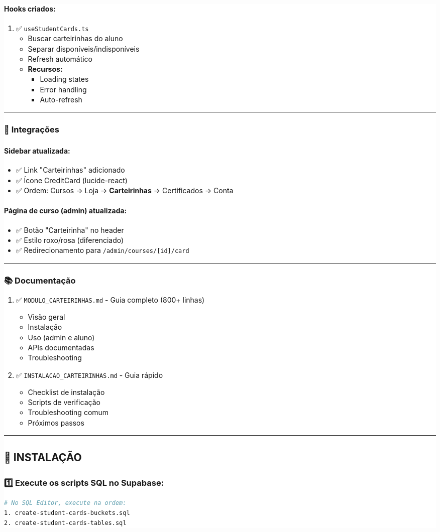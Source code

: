 #### Hooks criados:

1. ✅ `useStudentCards.ts`
   - Buscar carteirinhas do aluno
   - Separar disponíveis/indisponíveis
   - Refresh automático
   - **Recursos:**
     - Loading states
     - Error handling
     - Auto-refresh

---

### 🧩 **Integrações**

#### Sidebar atualizada:
- ✅ Link "Carteirinhas" adicionado
- ✅ Ícone CreditCard (lucide-react)
- ✅ Ordem: Cursos → Loja → **Carteirinhas** → Certificados → Conta

#### Página de curso (admin) atualizada:
- ✅ Botão "Carteirinha" no header
- ✅ Estilo roxo/rosa (diferenciado)
- ✅ Redirecionamento para `/admin/courses/[id]/card`

---

### 📚 **Documentação**

1. ✅ `MODULO_CARTEIRINHAS.md` - Guia completo (800+ linhas)
   - Visão geral
   - Instalação
   - Uso (admin e aluno)
   - APIs documentadas
   - Troubleshooting

2. ✅ `INSTALACAO_CARTEIRINHAS.md` - Guia rápido
   - Checklist de instalação
   - Scripts de verificação
   - Troubleshooting comum
   - Próximos passos

---

## 🚀 INSTALAÇÃO

### 1️⃣ Execute os scripts SQL no Supabase:

```bash
# No SQL Editor, execute na ordem:
1. create-student-cards-buckets.sql
2. create-student-cards-tables.sql
```

